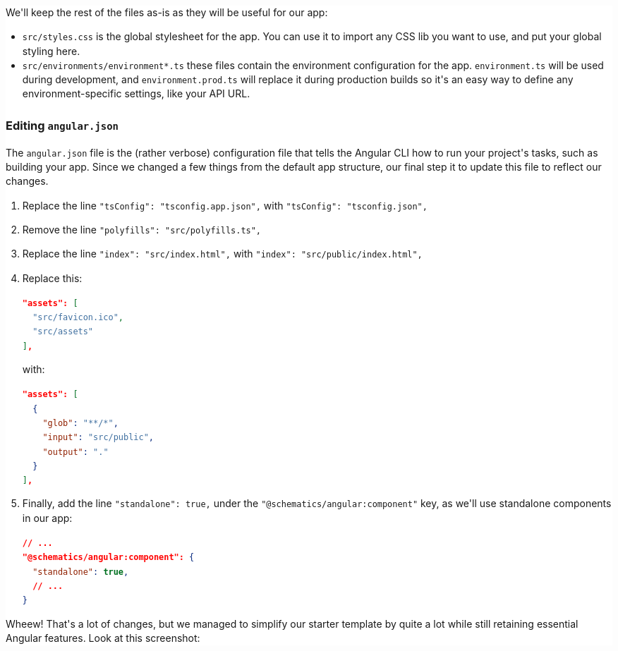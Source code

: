 We'll keep the rest of the files as-is as they will be useful for our app:
- `src/styles.css` is the global stylesheet for the app. You can use it to import any CSS lib you want to use, and put your global styling here.
- `src/environments/environment*.ts` these files contain the environment configuration for the app. `environment.ts` will be used during development, and `environment.prod.ts` will replace it during production builds so it's an easy way to define any environment-specific settings, like your API URL.

### Editing `angular.json`

The `angular.json` file is the (rather verbose) configuration file that tells the Angular CLI how to run your project's tasks, such as building your app. Since we changed a few things from the default app structure, our final step it to update this file to reflect our changes.

1. Replace the line `"tsConfig": "tsconfig.app.json",` with `"tsConfig": "tsconfig.json",`

2. Remove the line `"polyfills": "src/polyfills.ts",`

3. Replace the line `"index": "src/index.html",` with `"index": "src/public/index.html",`

4. Replace this:
    ```json
    "assets": [
      "src/favicon.ico",
      "src/assets"
    ],
    ```
    with:
    ```json
    "assets": [
      {
        "glob": "**/*",
        "input": "src/public",
        "output": "."
      }
    ],
    ```

5. Finally, add the line `"standalone": true,` under the `"@schematics/angular:component"` key, as we'll use standalone components in our app:
    ```json
    // ...
    "@schematics/angular:component": {
      "standalone": true,
      // ...
    }
    ```

Wheew! That's a lot of changes, but we managed to simplify our starter template by quite a lot while still retaining essential Angular features. Look at this screenshot:
